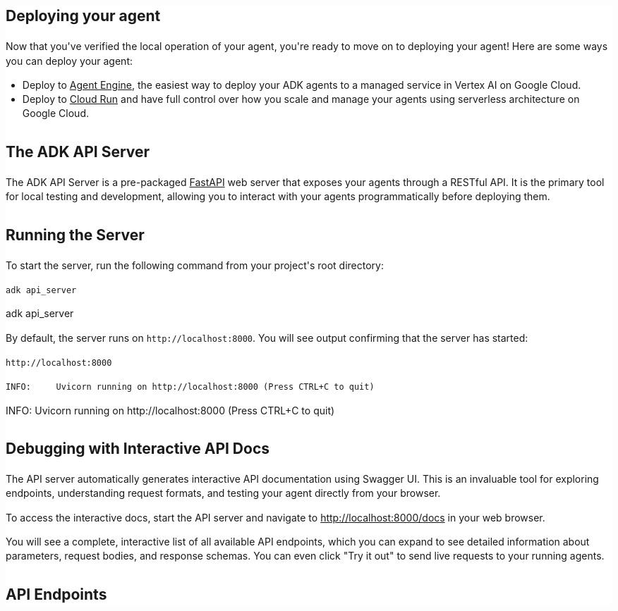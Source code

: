 ## Deploying your agent

Now that you've verified the local operation of your agent, you're ready to move
on to deploying your agent! Here are some ways you can deploy your agent:

- Deploy to [Agent Engine](../../deploy/agent-engine/), the easiest way to deploy
  your ADK agents to a managed service in Vertex AI on Google Cloud.
- Deploy to [Cloud Run](../../deploy/cloud-run/) and have full control over how
  you scale and manage your agents using serverless architecture on Google
  Cloud.

## The ADK API Server

The ADK API Server is a pre-packaged [FastAPI](https://fastapi.tiangolo.com/) web server that exposes your agents through a RESTful API. It is the primary tool for local testing and development, allowing you to interact with your agents programmatically before deploying them.

## Running the Server

To start the server, run the following command from your project's root directory:

```
adk api_server

```

adk api_server

By default, the server runs on `http://localhost:8000`. You will see output confirming that the server has started:

`http://localhost:8000`

```
INFO:     Uvicorn running on http://localhost:8000 (Press CTRL+C to quit)

```

INFO:     Uvicorn running on http://localhost:8000 (Press CTRL+C to quit)

## Debugging with Interactive API Docs

The API server automatically generates interactive API documentation using Swagger UI. This is an invaluable tool for exploring endpoints, understanding request formats, and testing your agent directly from your browser.

To access the interactive docs, start the API server and navigate to [http://localhost:8000/docs](http://localhost:8000/docs) in your web browser.

You will see a complete, interactive list of all available API endpoints, which you can expand to see detailed information about parameters, request bodies, and response schemas. You can even click "Try it out" to send live requests to your running agents.

## API Endpoints
